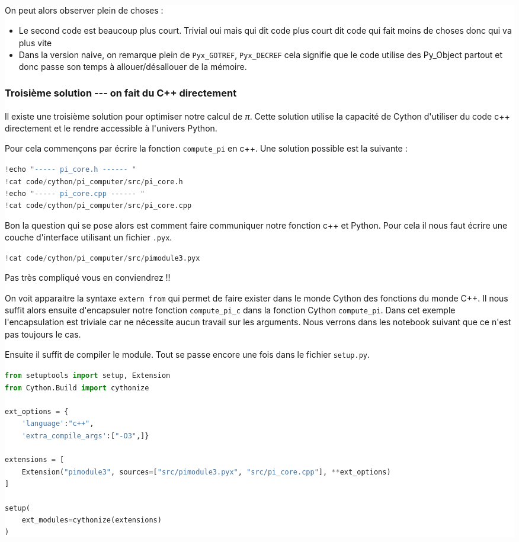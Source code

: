 
On peut alors observer plein de choses : 

* Le second code est beaucoup plus court. Trivial oui mais qui dit code plus court dit code qui fait moins de choses donc qui va plus vite 
* Dans la version naive, on remarque plein de `Pyx_GOTREF`, `Pyx_DECREF` cela signifie que le code utilise des Py_Object partout et donc passe son temps à allouer/désallouer de la mémoire. 


### Troisième solution --- on fait du C++ directement 


Il existe une troisième solution pour optimiser notre calcul de $\pi$. Cette solution utilise la capacité de Cython d'utiliser du code c++ directement et le rendre accessible à l'univers Python. 


Pour cela commençons par écrire la fonction `compute_pi` en c++. Une solution possible est la suivante : 

```python
!echo "----- pi_core.h ------ "
!cat code/cython/pi_computer/src/pi_core.h
!echo "----- pi_core.cpp ------ "
!cat code/cython/pi_computer/src/pi_core.cpp
```

Bon la question qui se pose alors est comment faire communiquer notre fonction c++ et Python. Pour cela il nous faut écrire une couche d'interface utilisant un fichier `.pyx`. 

```python
!cat code/cython/pi_computer/src/pimodule3.pyx
```

Pas très compliqué vous en conviendrez !! 

On voit apparaitre la syntaxe `extern from` qui permet de faire exister dans le monde Cython des fonctions du monde C++. Il nous suffit alors ensuite d'encapsuler notre fonction `compute_pi_c` dans la fonction Cython `compute_pi`. Dans cet exemple l'encapsulation est triviale car ne nécessite aucun travail sur les arguments. Nous verrons dans les notebook suivant que ce n'est pas toujours le cas. 


Ensuite il suffit de compiler le module. Tout se passe encore une fois dans le fichier `setup.py`. 

```python 
from setuptools import setup, Extension
from Cython.Build import cythonize

ext_options = {
    'language':"c++",
    'extra_compile_args':["-O3",]}

extensions = [
    Extension("pimodule3", sources=["src/pimodule3.pyx", "src/pi_core.cpp"], **ext_options)
]

setup(
    ext_modules=cythonize(extensions)
)
```
